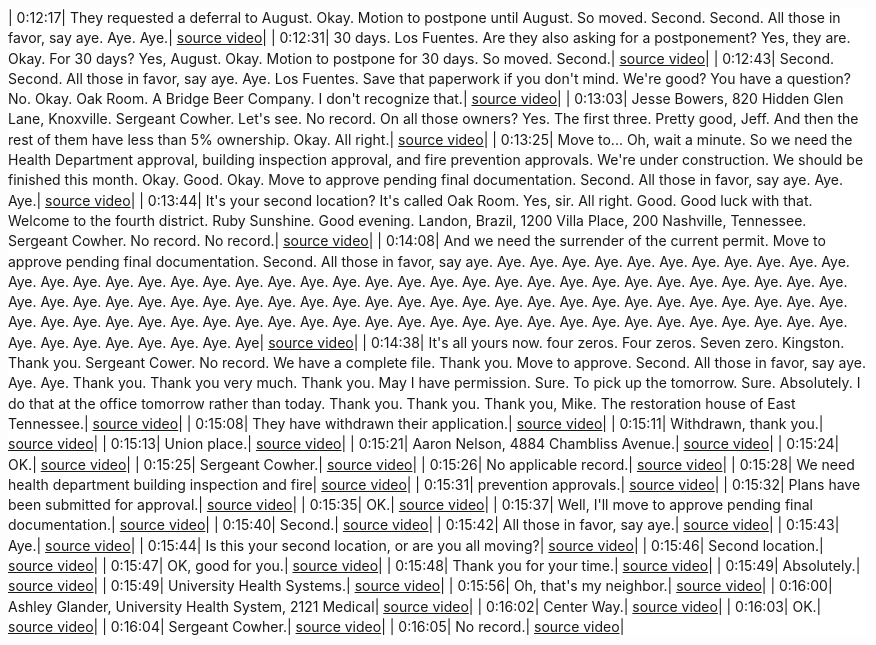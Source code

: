| 0:12:17| They requested a deferral to August. Okay. Motion to postpone until August. So moved. Second. Second. All those in favor, say aye. Aye. Aye.| [source video](https://archive.org/details/beerbrdr293190716?start=737)|
| 0:12:31| 30 days. Los Fuentes. Are they also asking for a postponement? Yes, they are. Okay. For 30 days? Yes, August. Okay. Motion to postpone for 30 days. So moved. Second.| [source video](https://archive.org/details/beerbrdr293190716?start=751)|
| 0:12:43| Second. Second. All those in favor, say aye. Aye. Los Fuentes. Save that paperwork if you don't mind. We're good? You have a question? No. Okay. Oak Room. A Bridge Beer Company. I don't recognize that.| [source video](https://archive.org/details/beerbrdr293190716?start=763)|
| 0:13:03| Jesse Bowers, 820 Hidden Glen Lane, Knoxville. Sergeant Cowher. Let's see. No record. On all those owners? Yes. The first three. Pretty good, Jeff. And then the rest of them have less than 5% ownership. Okay. All right.| [source video](https://archive.org/details/beerbrdr293190716?start=783)|
| 0:13:25| Move to... Oh, wait a minute. So we need the Health Department approval, building inspection approval, and fire prevention approvals. We're under construction. We should be finished this month. Okay. Good. Okay. Move to approve pending final documentation. Second. All those in favor, say aye. Aye. Aye.| [source video](https://archive.org/details/beerbrdr293190716?start=805)|
| 0:13:44| It's your second location? It's called Oak Room. Yes, sir. All right. Good. Good luck with that. Welcome to the fourth district. Ruby Sunshine. Good evening. Landon, Brazil, 1200 Villa Place, 200 Nashville, Tennessee. Sergeant Cowher. No record. No record.| [source video](https://archive.org/details/beerbrdr293190716?start=824)|
| 0:14:08| And we need the surrender of the current permit. Move to approve pending final documentation. Second. All those in favor, say aye. Aye. Aye. Aye. Aye. Aye. Aye. Aye. Aye. Aye. Aye. Aye. Aye. Aye. Aye. Aye. Aye. Aye. Aye. Aye. Aye. Aye. Aye. Aye. Aye. Aye. Aye. Aye. Aye. Aye. Aye. Aye. Aye. Aye. Aye. Aye. Aye. Aye. Aye. Aye. Aye. Aye. Aye. Aye. Aye. Aye. Aye. Aye. Aye. Aye. Aye. Aye. Aye. Aye. Aye. Aye. Aye. Aye. Aye. Aye. Aye. Aye. Aye. Aye. Aye. Aye. Aye. Aye. Aye. Aye. Aye. Aye. Aye. Aye. Aye. Aye. Aye. Aye. Aye. Aye. Aye. Aye. Aye. Aye. Aye. Aye. Aye. Aye. Aye. Aye. Aye. Aye. Aye. Aye. Aye. Aye. Aye. Aye| [source video](https://archive.org/details/beerbrdr293190716?start=848)|
| 0:14:38| It's all yours now. four zeros. Four zeros. Seven zero. Kingston. Thank you. Sergeant Cower. No record. We have a complete file. Thank you. Move to approve. Second. All those in favor, say aye. Aye. Aye. Thank you. Thank you very much. Thank you. May I have permission. Sure. To pick up the tomorrow. Sure. Absolutely. I do that at the office tomorrow rather than today. Thank you. Thank you. Thank you, Mike. The restoration house of East Tennessee.| [source video](https://archive.org/details/beerbrdr293190716?start=878)|
| 0:15:08| They have withdrawn their application.| [source video](https://archive.org/details/beerbrdr293190716?start=908)|
| 0:15:11| Withdrawn, thank you.| [source video](https://archive.org/details/beerbrdr293190716?start=911)|
| 0:15:13| Union place.| [source video](https://archive.org/details/beerbrdr293190716?start=913)|
| 0:15:21| Aaron Nelson, 4884 Chambliss Avenue.| [source video](https://archive.org/details/beerbrdr293190716?start=921)|
| 0:15:24| OK.| [source video](https://archive.org/details/beerbrdr293190716?start=924)|
| 0:15:25| Sergeant Cowher.| [source video](https://archive.org/details/beerbrdr293190716?start=925)|
| 0:15:26| No applicable record.| [source video](https://archive.org/details/beerbrdr293190716?start=926)|
| 0:15:28| We need health department building inspection and fire| [source video](https://archive.org/details/beerbrdr293190716?start=928)|
| 0:15:31| prevention approvals.| [source video](https://archive.org/details/beerbrdr293190716?start=931)|
| 0:15:32| Plans have been submitted for approval.| [source video](https://archive.org/details/beerbrdr293190716?start=932)|
| 0:15:35| OK.| [source video](https://archive.org/details/beerbrdr293190716?start=935)|
| 0:15:37| Well, I'll move to approve pending final documentation.| [source video](https://archive.org/details/beerbrdr293190716?start=937)|
| 0:15:40| Second.| [source video](https://archive.org/details/beerbrdr293190716?start=940)|
| 0:15:42| All those in favor, say aye.| [source video](https://archive.org/details/beerbrdr293190716?start=942)|
| 0:15:43| Aye.| [source video](https://archive.org/details/beerbrdr293190716?start=943)|
| 0:15:44| Is this your second location, or are you all moving?| [source video](https://archive.org/details/beerbrdr293190716?start=944)|
| 0:15:46| Second location.| [source video](https://archive.org/details/beerbrdr293190716?start=946)|
| 0:15:47| OK, good for you.| [source video](https://archive.org/details/beerbrdr293190716?start=947)|
| 0:15:48| Thank you for your time.| [source video](https://archive.org/details/beerbrdr293190716?start=948)|
| 0:15:49| Absolutely.| [source video](https://archive.org/details/beerbrdr293190716?start=949)|
| 0:15:49| University Health Systems.| [source video](https://archive.org/details/beerbrdr293190716?start=949)|
| 0:15:56| Oh, that's my neighbor.| [source video](https://archive.org/details/beerbrdr293190716?start=956)|
| 0:16:00| Ashley Glander, University Health System, 2121 Medical| [source video](https://archive.org/details/beerbrdr293190716?start=960)|
| 0:16:02| Center Way.| [source video](https://archive.org/details/beerbrdr293190716?start=962)|
| 0:16:03| OK.| [source video](https://archive.org/details/beerbrdr293190716?start=963)|
| 0:16:04| Sergeant Cowher.| [source video](https://archive.org/details/beerbrdr293190716?start=964)|
| 0:16:05| No record.| [source video](https://archive.org/details/beerbrdr293190716?start=965)|